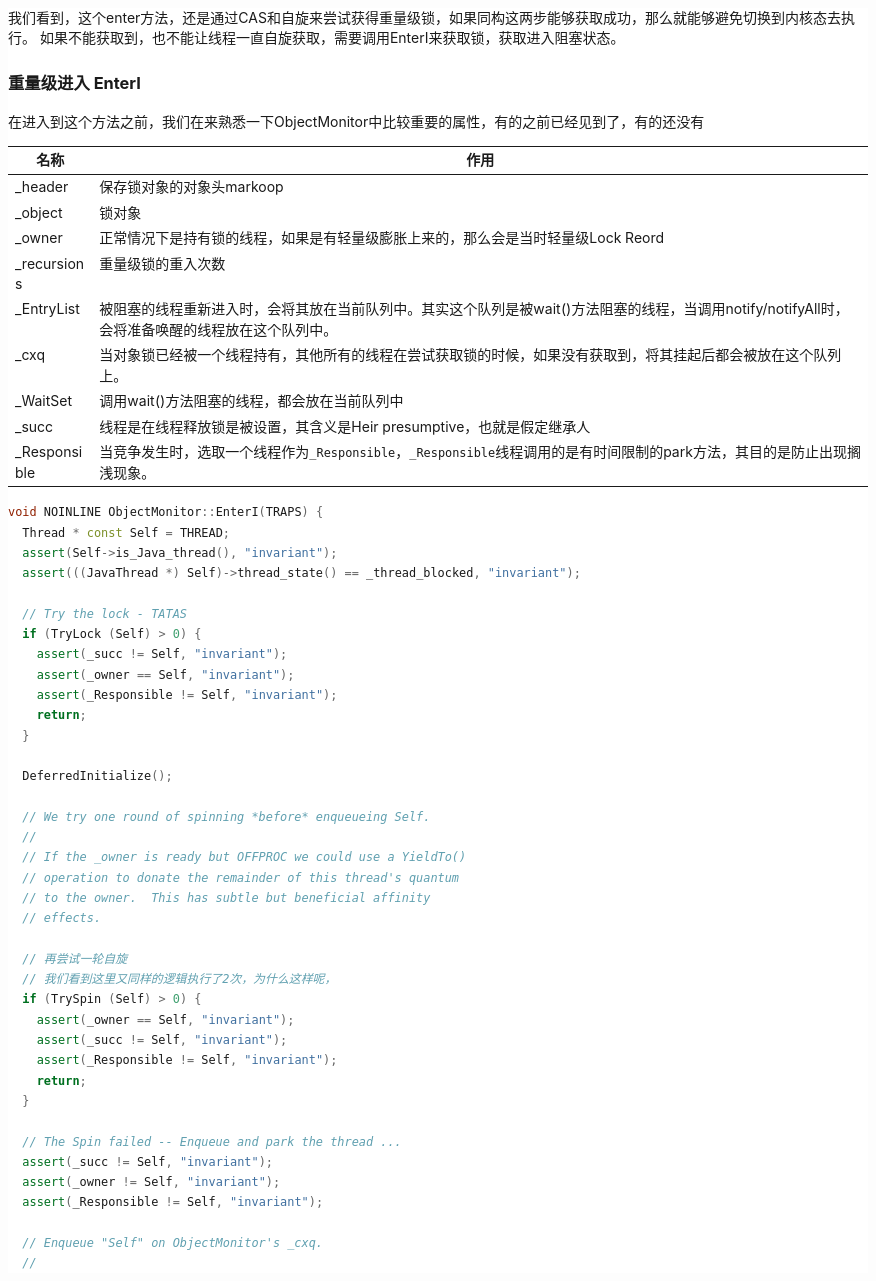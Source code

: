 我们看到，这个enter方法，还是通过CAS和自旋来尝试获得重量级锁，如果同构这两步能够获取成功，那么就能够避免切换到内核态去执行。
如果不能获取到，也不能让线程一直自旋获取，需要调用EnterI来获取锁，获取进入阻塞状态。

### 重量级进入 EnterI

在进入到这个方法之前，我们在来熟悉一下ObjectMonitor中比较重要的属性，有的之前已经见到了，有的还没有

| 名称 | 作用 |
| --- | --- |
| _header | 保存锁对象的对象头markoop |
| _object | 锁对象 |
| _owner | 正常情况下是持有锁的线程，如果是有轻量级膨胀上来的，那么会是当时轻量级Lock Reord |
| _recursions | 重量级锁的重入次数 |
| _EntryList | 被阻塞的线程重新进入时，会将其放在当前队列中。其实这个队列是被wait()方法阻塞的线程，当调用notify/notifyAll时，会将准备唤醒的线程放在这个队列中。 |
| _cxq |  当对象锁已经被一个线程持有，其他所有的线程在尝试获取锁的时候，如果没有获取到，将其挂起后都会被放在这个队列上。 |
| _WaitSet | 调用wait()方法阻塞的线程，都会放在当前队列中 |
| _succ | 线程是在线程释放锁是被设置，其含义是Heir presumptive，也就是假定继承人 |
| _Responsible | 当竞争发生时，选取一个线程作为`_Responsible`，`_Responsible`线程调用的是有时间限制的park方法，其目的是防止出现搁浅现象。 |


```c++
void NOINLINE ObjectMonitor::EnterI(TRAPS) {
  Thread * const Self = THREAD;
  assert(Self->is_Java_thread(), "invariant");
  assert(((JavaThread *) Self)->thread_state() == _thread_blocked, "invariant");

  // Try the lock - TATAS
  if (TryLock (Self) > 0) {
    assert(_succ != Self, "invariant");
    assert(_owner == Self, "invariant");
    assert(_Responsible != Self, "invariant");
    return;
  }

  DeferredInitialize();

  // We try one round of spinning *before* enqueueing Self.
  //
  // If the _owner is ready but OFFPROC we could use a YieldTo()
  // operation to donate the remainder of this thread's quantum
  // to the owner.  This has subtle but beneficial affinity
  // effects.

  // 再尝试一轮自旋
  // 我们看到这里又同样的逻辑执行了2次，为什么这样呢，
  if (TrySpin (Self) > 0) {
    assert(_owner == Self, "invariant");
    assert(_succ != Self, "invariant");
    assert(_Responsible != Self, "invariant");
    return;
  }

  // The Spin failed -- Enqueue and park the thread ...
  assert(_succ != Self, "invariant");
  assert(_owner != Self, "invariant");
  assert(_Responsible != Self, "invariant");

  // Enqueue "Self" on ObjectMonitor's _cxq.
  //
```